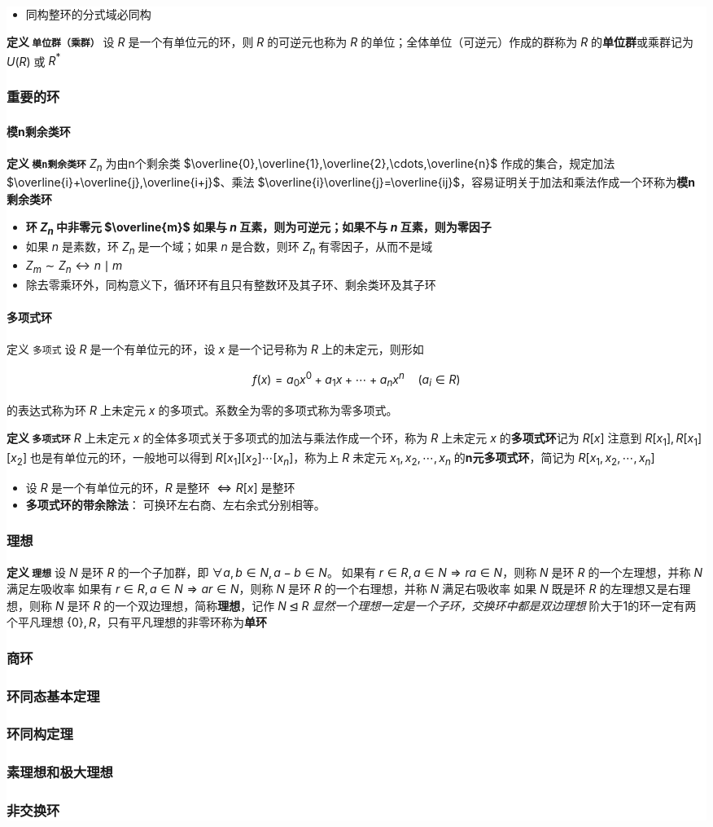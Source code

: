 * 同构整环的分式域必同构

**定义 `单位群（乘群）`** 设 $R$ 是一个有单位元的环，则 $R$ 的可逆元也称为 $R$ 的单位；全体单位（可逆元）作成的群称为 $R$ 的**单位群**或乘群记为 $U(R)$ 或 $R^*$

### 重要的环

#### 模n剩余类环

**定义 `模n剩余类环`** $Z_n$ 为由n个剩余类 $\overline{0},\overline{1},\overline{2},\cdots,\overline{n}$ 作成的集合，规定加法 $\overline{i}+\overline{j},\overline{i+j}$、乘法 $\overline{i}\overline{j}=\overline{ij}$，容易证明关于加法和乘法作成一个环称为**模n剩余类环**

* **环 $Z_n$ 中非零元 $\overline{m}$ 如果与 $n$ 互素，则为可逆元；如果不与 $n$ 互素，则为零因子**
* 如果 $n$ 是素数，环 $Z_n$ 是一个域；如果 $n$ 是合数，则环 $Z_n$ 有零因子，从而不是域
* $Z_m\sim Z_n\longleftrightarrow n\mid m$
* 除去零乘环外，同构意义下，循环环有且只有整数环及其子环、剩余类环及其子环

#### 多项式环

定义 `多项式` 设 $R$ 是一个有单位元的环，设 $x$ 是一个记号称为 $R$ 上的未定元，则形如

$$
f(x)=a_0x^0+a_1x+\cdots+a_nx^n\quad(a_i\in R)
$$

的表达式称为环 $R$ 上未定元 $x$ 的多项式。系数全为零的多项式称为零多项式。

**定义 `多项式环`** $R$ 上未定元 $x$ 的全体多项式关于多项式的加法与乘法作成一个环，称为 $R$ 上未定元 $x$ 的**多项式环**记为 $R[x]$
注意到 $R[x_1],R[x_1][x_2]$ 也是有单位元的环，一般地可以得到 $R[x_1][x_2]\cdots[x_n]$，称为上 $R$ 未定元 $x_1,x_2,\cdots,x_n$ 的**n元多项式环**，简记为 $R[x_1,x_2,\cdots,x_n]$

* 设 $R$ 是一个有单位元的环，$R$ 是整环 $\Longleftrightarrow R[x]$ 是整环
* **多项式环的带余除法**：
  可换环左右商、左右余式分别相等。

### 理想

**定义 `理想`** 设 $N$ 是环 $R$ 的一个子加群，即 $\forall a,b\in N,a-b\in N$。
如果有 $r\in R,a\in N\Longrightarrow ra\in N$，则称 $N$ 是环 $R$ 的一个左理想，并称 $N$ 满足左吸收率
如果有 $r\in R,a\in N\Longrightarrow ar\in N$，则称 $N$ 是环 $R$ 的一个右理想，并称 $N$ 满足右吸收率
如果 $N$ 既是环 $R$ 的左理想又是右理想，则称 $N$ 是环 $R$ 的一个双边理想，简称**理想**，记作 $N\unlhd R$
*显然一个理想一定是一个子环，交换环中都是双边理想*
阶大于1的环一定有两个平凡理想 $\{0\},R$，只有平凡理想的非零环称为**单环**

### 商环

### 环同态基本定理

### 环同构定理

### 素理想和极大理想

### 非交换环
